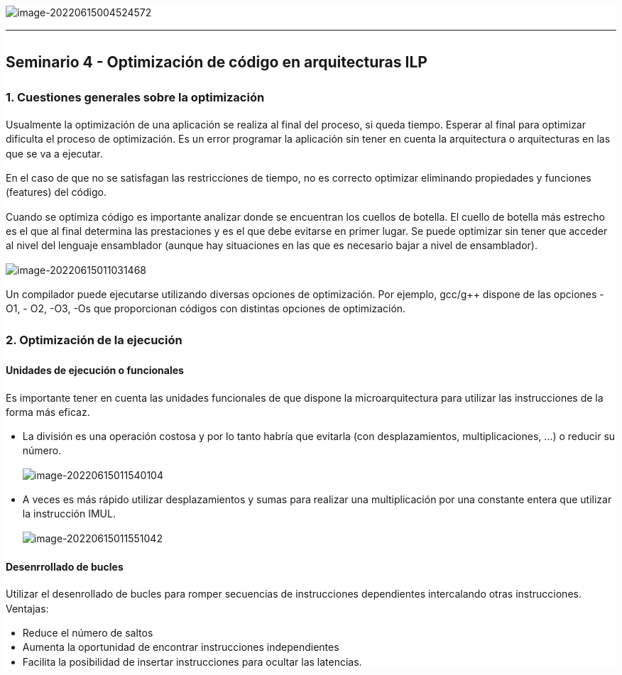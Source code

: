 ![image-20220615004524572](/home/clara/.config/Typora/typora-user-images/image-20220615004524572.png)



------

## Seminario 4 - Optimización de código en arquitecturas ILP

### 1. Cuestiones generales sobre la optimización

Usualmente la optimización de una aplicación se realiza al final del proceso, si queda tiempo. Esperar al final para optimizar dificulta el proceso de optimización. Es un error programar la aplicación sin tener en cuenta la arquitectura o arquitecturas en las que se va a ejecutar. 

En el caso de que no se satisfagan las restricciones de tiempo, no es correcto optimizar eliminando propiedades y funciones (features) del código. 

Cuando se optimiza código es importante analizar donde se encuentran los cuellos de botella. El cuello de botella más estrecho es el que al final determina las prestaciones y es el que debe evitarse en primer lugar. Se puede optimizar sin tener que acceder al nivel del lenguaje ensamblador (aunque hay situaciones en las que es necesario bajar a nivel de ensamblador).

![image-20220615011031468](/home/clara/.config/Typora/typora-user-images/image-20220615011031468.png)

Un compilador puede ejecutarse utilizando diversas opciones de optimización. Por ejemplo, gcc/g++ dispone de las opciones -O1, - O2, -O3, -Os que proporcionan códigos con distintas opciones de optimización.

### 2. Optimización de la ejecución

#### Unidades de ejecución o funcionales

Es importante tener en cuenta las unidades funcionales de que dispone la microarquitectura para utilizar las instrucciones de la forma más eficaz. 

- La división es una operación costosa y por lo tanto habría que evitarla (con desplazamientos, multiplicaciones, …) o reducir su número.

  ![image-20220615011540104](/home/clara/.config/Typora/typora-user-images/image-20220615011540104.png)

- A veces es más rápido utilizar desplazamientos y sumas para realizar una multiplicación por una constante entera que utilizar la instrucción IMUL.

  ![image-20220615011551042](/home/clara/.config/Typora/typora-user-images/image-20220615011551042.png)

#### Desenrrollado de bucles

Utilizar el desenrollado de bucles para romper secuencias de instrucciones dependientes intercalando otras instrucciones. Ventajas:

- Reduce el número de saltos 
- Aumenta la oportunidad de encontrar instrucciones independientes 
- Facilita la posibilidad de insertar instrucciones para ocultar las latencias. 
